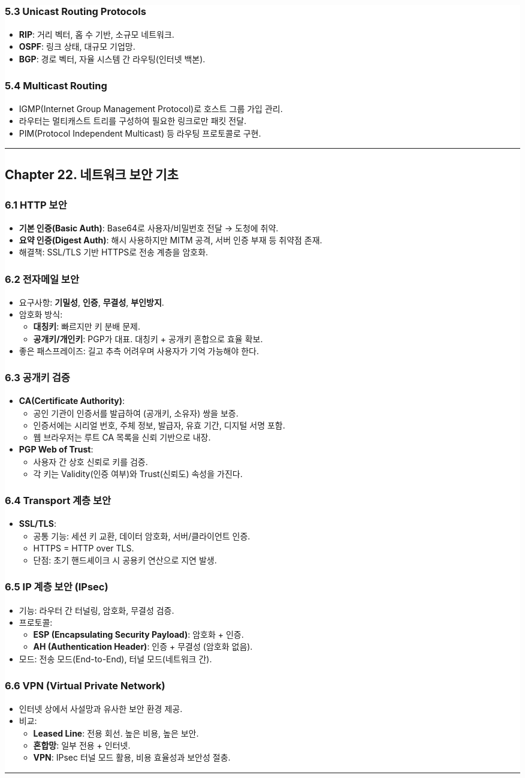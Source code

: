 ### 5.3 Unicast Routing Protocols
- **RIP**: 거리 벡터, 홉 수 기반, 소규모 네트워크.
- **OSPF**: 링크 상태, 대규모 기업망.
- **BGP**: 경로 벡터, 자율 시스템 간 라우팅(인터넷 백본).

### 5.4 Multicast Routing
- IGMP(Internet Group Management Protocol)로 호스트 그룹 가입 관리.
- 라우터는 멀티캐스트 트리를 구성하여 필요한 링크로만 패킷 전달.
- PIM(Protocol Independent Multicast) 등 라우팅 프로토콜로 구현.

---

## Chapter 22. 네트워크 보안 기초

### 6.1 HTTP 보안
- **기본 인증(Basic Auth)**: Base64로 사용자/비밀번호 전달 → 도청에 취약.
- **요약 인증(Digest Auth)**: 해시 사용하지만 MITM 공격, 서버 인증 부재 등 취약점 존재.
- 해결책: SSL/TLS 기반 HTTPS로 전송 계층을 암호화.

### 6.2 전자메일 보안
- 요구사항: **기밀성**, **인증**, **무결성**, **부인방지**.
- 암호화 방식:
  - **대칭키**: 빠르지만 키 분배 문제.
  - **공개키/개인키**: PGP가 대표. 대칭키 + 공개키 혼합으로 효율 확보.
- 좋은 패스프레이즈: 길고 추측 어려우며 사용자가 기억 가능해야 한다.

### 6.3 공개키 검증
- **CA(Certificate Authority)**:
  - 공인 기관이 인증서를 발급하여 (공개키, 소유자) 쌍을 보증.
  - 인증서에는 시리얼 번호, 주체 정보, 발급자, 유효 기간, 디지털 서명 포함.
  - 웹 브라우저는 루트 CA 목록을 신뢰 기반으로 내장.
- **PGP Web of Trust**:
  - 사용자 간 상호 신뢰로 키를 검증.
  - 각 키는 Validity(인증 여부)와 Trust(신뢰도) 속성을 가진다.

### 6.4 Transport 계층 보안
- **SSL/TLS**:
  - 공통 기능: 세션 키 교환, 데이터 암호화, 서버/클라이언트 인증.
  - HTTPS = HTTP over TLS.
  - 단점: 초기 핸드셰이크 시 공용키 연산으로 지연 발생.

### 6.5 IP 계층 보안 (IPsec)
- 기능: 라우터 간 터널링, 암호화, 무결성 검증.
- 프로토콜:
  - **ESP (Encapsulating Security Payload)**: 암호화 + 인증.
  - **AH (Authentication Header)**: 인증 + 무결성 (암호화 없음).
- 모드: 전송 모드(End-to-End), 터널 모드(네트워크 간).

### 6.6 VPN (Virtual Private Network)
- 인터넷 상에서 사설망과 유사한 보안 환경 제공.
- 비교:
  - **Leased Line**: 전용 회선. 높은 비용, 높은 보안.
  - **혼합망**: 일부 전용 + 인터넷.
  - **VPN**: IPsec 터널 모드 활용, 비용 효율성과 보안성 절충.

---